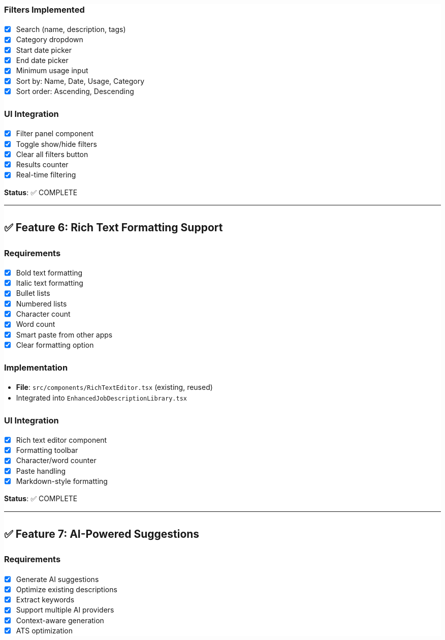 ### Filters Implemented
- [x] Search (name, description, tags)
- [x] Category dropdown
- [x] Start date picker
- [x] End date picker
- [x] Minimum usage input
- [x] Sort by: Name, Date, Usage, Category
- [x] Sort order: Ascending, Descending

### UI Integration
- [x] Filter panel component
- [x] Toggle show/hide filters
- [x] Clear all filters button
- [x] Results counter
- [x] Real-time filtering

**Status**: ✅ COMPLETE

---

## ✅ Feature 6: Rich Text Formatting Support

### Requirements
- [x] Bold text formatting
- [x] Italic text formatting
- [x] Bullet lists
- [x] Numbered lists
- [x] Character count
- [x] Word count
- [x] Smart paste from other apps
- [x] Clear formatting option

### Implementation
- **File**: `src/components/RichTextEditor.tsx` (existing, reused)
- Integrated into `EnhancedJobDescriptionLibrary.tsx`

### UI Integration
- [x] Rich text editor component
- [x] Formatting toolbar
- [x] Character/word counter
- [x] Paste handling
- [x] Markdown-style formatting

**Status**: ✅ COMPLETE

---

## ✅ Feature 7: AI-Powered Suggestions

### Requirements
- [x] Generate AI suggestions
- [x] Optimize existing descriptions
- [x] Extract keywords
- [x] Support multiple AI providers
- [x] Context-aware generation
- [x] ATS optimization
